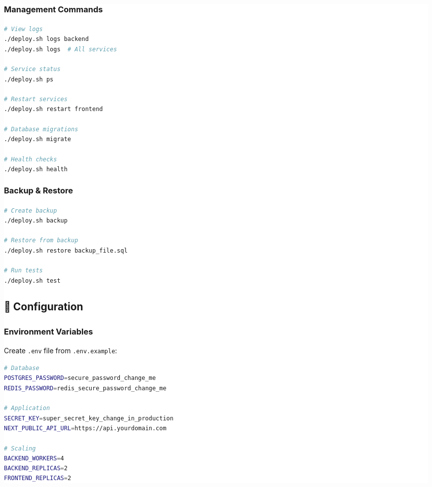 
### Management Commands

```bash
# View logs
./deploy.sh logs backend
./deploy.sh logs  # All services

# Service status
./deploy.sh ps

# Restart services
./deploy.sh restart frontend

# Database migrations
./deploy.sh migrate

# Health checks
./deploy.sh health
```

### Backup & Restore

```bash
# Create backup
./deploy.sh backup

# Restore from backup
./deploy.sh restore backup_file.sql

# Run tests
./deploy.sh test
```

## 🔧 Configuration

### Environment Variables

Create `.env` file from `.env.example`:

```bash
# Database
POSTGRES_PASSWORD=secure_password_change_me
REDIS_PASSWORD=redis_secure_password_change_me

# Application
SECRET_KEY=super_secret_key_change_in_production
NEXT_PUBLIC_API_URL=https://api.yourdomain.com

# Scaling
BACKEND_WORKERS=4
BACKEND_REPLICAS=2
FRONTEND_REPLICAS=2
```
